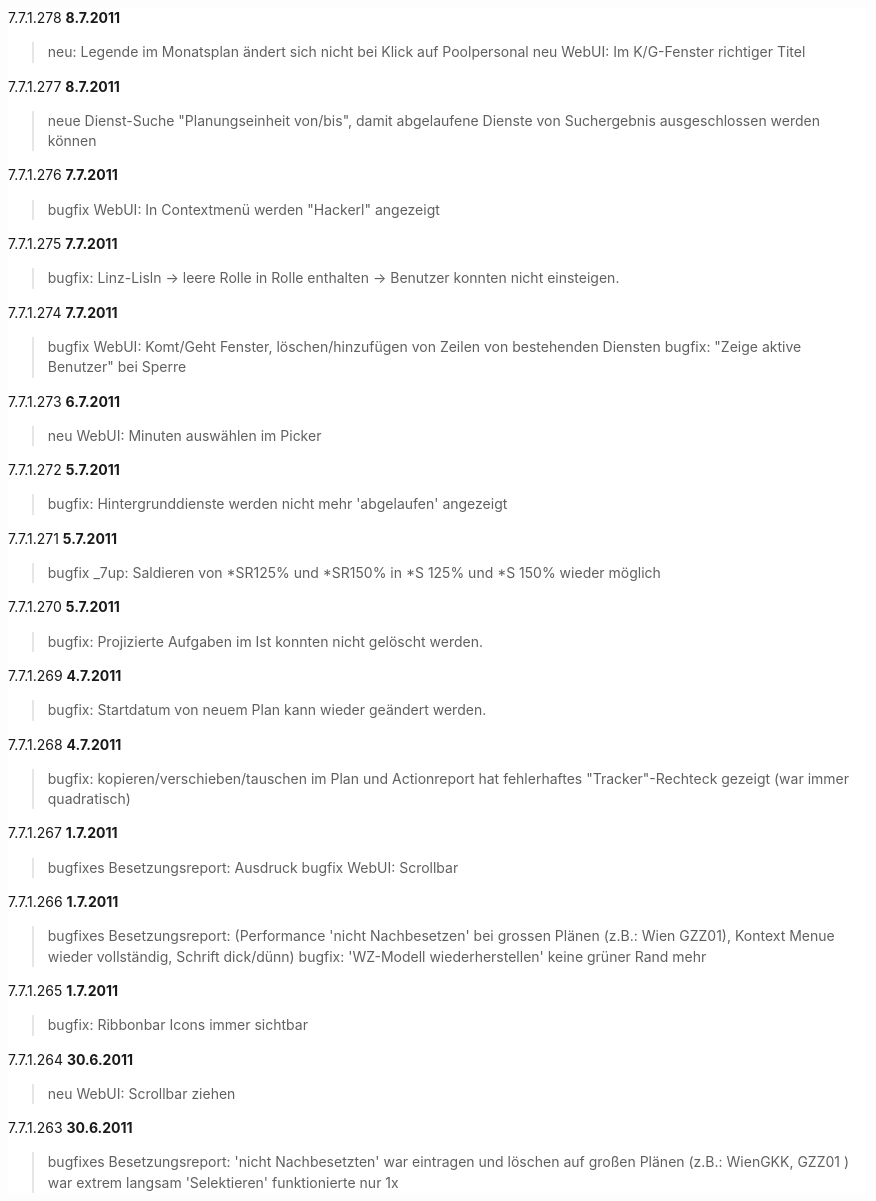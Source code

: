 7.7.1.278 **8.7.2011**
> neu: Legende im Monatsplan ändert sich nicht bei Klick auf Poolpersonal 
> neu WebUI: Im K/G-Fenster richtiger Titel

7.7.1.277 **8.7.2011**
> neue Dienst-Suche "Planungseinheit von/bis", damit abgelaufene Dienste von Suchergebnis ausgeschlossen werden können

7.7.1.276 **7.7.2011**
> bugfix WebUI: In Contextmenü werden "Hackerl" angezeigt

7.7.1.275 **7.7.2011**
> bugfix: Linz-Lisln -> leere Rolle in Rolle enthalten -> Benutzer konnten nicht einsteigen.

7.7.1.274 **7.7.2011**
> bugfix WebUI: Komt/Geht Fenster, löschen/hinzufügen von Zeilen von bestehenden Diensten
> bugfix: "Zeige aktive Benutzer" bei Sperre

7.7.1.273 **6.7.2011**
> neu WebUI: Minuten auswählen im Picker

7.7.1.272 **5.7.2011**
> bugfix: Hintergrunddienste werden nicht mehr 'abgelaufen' angezeigt

7.7.1.271 **5.7.2011**
> bugfix _7up: Saldieren von *SR125% und *SR150% in *S 125% und *S 150% wieder möglich

7.7.1.270 **5.7.2011**
> bugfix: Projizierte Aufgaben im Ist konnten nicht gelöscht werden.

7.7.1.269 **4.7.2011**
> bugfix: Startdatum von neuem Plan kann wieder geändert werden.

7.7.1.268 **4.7.2011**
> bugfix: kopieren/verschieben/tauschen im Plan und Actionreport hat fehlerhaftes "Tracker"-Rechteck gezeigt (war immer quadratisch)

7.7.1.267 **1.7.2011**
> bugfixes Besetzungsreport: Ausdruck
> bugfix WebUI: Scrollbar

7.7.1.266 **1.7.2011**
> bugfixes Besetzungsreport: (Performance 'nicht Nachbesetzen' bei grossen Plänen (z.B.: Wien GZZ01), Kontext Menue wieder vollständig, Schrift dick/dünn)
> bugfix: 'WZ-Modell wiederherstellen' keine grüner Rand mehr

7.7.1.265 **1.7.2011**
> bugfix: Ribbonbar Icons immer sichtbar

7.7.1.264 **30.6.2011**
> neu WebUI: Scrollbar ziehen

7.7.1.263 **30.6.2011**
> bugfixes Besetzungsreport:
> 'nicht Nachbesetzten' war eintragen und löschen auf großen Plänen (z.B.: WienGKK, GZZ01 ) war extrem langsam
> 'Selektieren' funktionierte nur 1x
